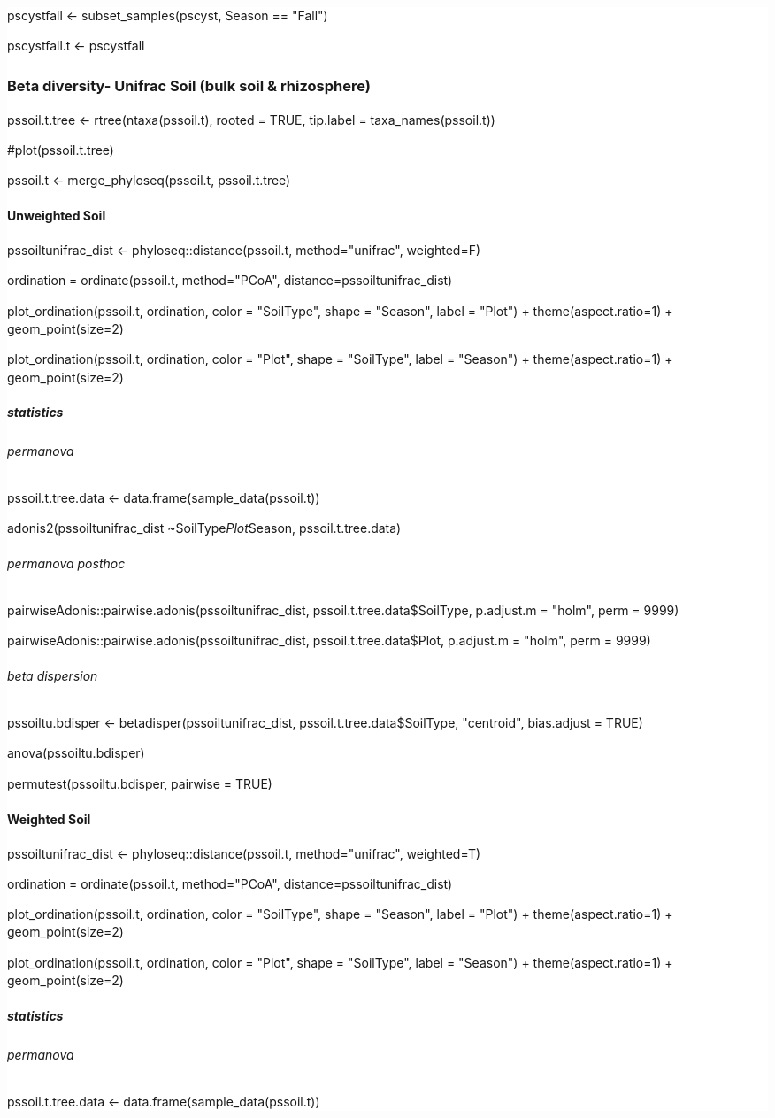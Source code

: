 pscystfall <- subset_samples(pscyst, Season == "Fall")

pscystfall.t <- pscystfall

### Beta diversity- Unifrac Soil (bulk soil & rhizosphere) 
pssoil.t.tree <- rtree(ntaxa(pssoil.t), rooted = TRUE, tip.label = taxa_names(pssoil.t))

#plot(pssoil.t.tree)

pssoil.t <- merge_phyloseq(pssoil.t, pssoil.t.tree)

#### Unweighted Soil
pssoiltunifrac_dist <- phyloseq::distance(pssoil.t, method="unifrac", weighted=F)

ordination = ordinate(pssoil.t, method="PCoA", distance=pssoiltunifrac_dist)

plot_ordination(pssoil.t, ordination, color = "SoilType", shape = "Season", label = "Plot") + theme(aspect.ratio=1) + geom_point(size=2)

plot_ordination(pssoil.t, ordination, color = "Plot", shape = "SoilType", label = "Season") + theme(aspect.ratio=1) + geom_point(size=2)

##### statistics
###### permanova
pssoil.t.tree.data <- data.frame(sample_data(pssoil.t))

adonis2(pssoiltunifrac_dist ~SoilType*Plot*Season, pssoil.t.tree.data)

###### permanova posthoc
pairwiseAdonis::pairwise.adonis(pssoiltunifrac_dist, pssoil.t.tree.data$SoilType, p.adjust.m = "holm", perm = 9999)

pairwiseAdonis::pairwise.adonis(pssoiltunifrac_dist, pssoil.t.tree.data$Plot, p.adjust.m = "holm", perm = 9999)

###### beta dispersion
pssoiltu.bdisper <- betadisper(pssoiltunifrac_dist, pssoil.t.tree.data$SoilType, "centroid", bias.adjust = TRUE)

anova(pssoiltu.bdisper)

permutest(pssoiltu.bdisper, pairwise = TRUE)

#### Weighted Soil
pssoiltunifrac_dist <- phyloseq::distance(pssoil.t, method="unifrac", weighted=T)

ordination = ordinate(pssoil.t, method="PCoA", distance=pssoiltunifrac_dist)

plot_ordination(pssoil.t, ordination, color = "SoilType", shape = "Season", label = "Plot") + theme(aspect.ratio=1) + geom_point(size=2)

plot_ordination(pssoil.t, ordination, color = "Plot", shape = "SoilType", label = "Season") + theme(aspect.ratio=1) + geom_point(size=2)

##### statistics
###### permanova
pssoil.t.tree.data <- data.frame(sample_data(pssoil.t))
